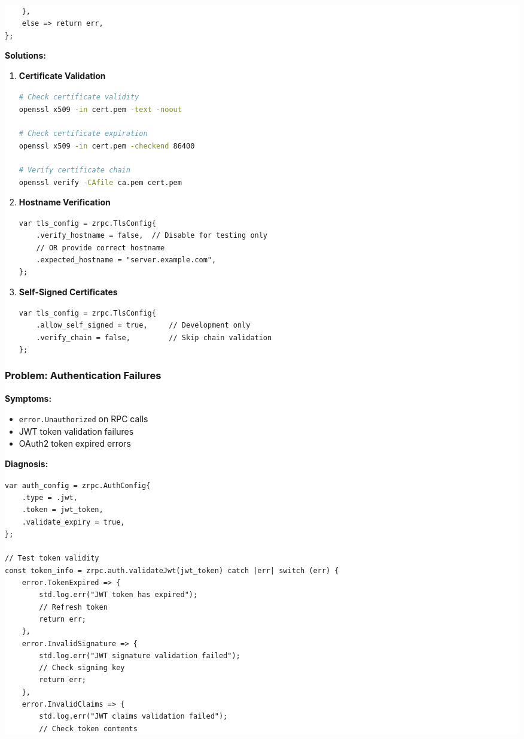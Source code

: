 ```zig
    },
    else => return err,
};
```

**Solutions:**

1. **Certificate Validation**
   ```bash
   # Check certificate validity
   openssl x509 -in cert.pem -text -noout

   # Check certificate expiration
   openssl x509 -in cert.pem -checkend 86400

   # Verify certificate chain
   openssl verify -CAfile ca.pem cert.pem
   ```

2. **Hostname Verification**
   ```zig
   var tls_config = zrpc.TlsConfig{
       .verify_hostname = false,  // Disable for testing only
       // OR provide correct hostname
       .expected_hostname = "server.example.com",
   };
   ```

3. **Self-Signed Certificates**
   ```zig
   var tls_config = zrpc.TlsConfig{
       .allow_self_signed = true,     // Development only
       .verify_chain = false,         // Skip chain validation
   };
   ```

### Problem: Authentication Failures

**Symptoms:**
- `error.Unauthorized` on RPC calls
- JWT token validation failures
- OAuth2 token expired errors

**Diagnosis:**

```zig
var auth_config = zrpc.AuthConfig{
    .type = .jwt,
    .token = jwt_token,
    .validate_expiry = true,
};

// Test token validity
const token_info = zrpc.auth.validateJwt(jwt_token) catch |err| switch (err) {
    error.TokenExpired => {
        std.log.err("JWT token has expired");
        // Refresh token
        return err;
    },
    error.InvalidSignature => {
        std.log.err("JWT signature validation failed");
        // Check signing key
        return err;
    },
    error.InvalidClaims => {
        std.log.err("JWT claims validation failed");
        // Check token contents
```